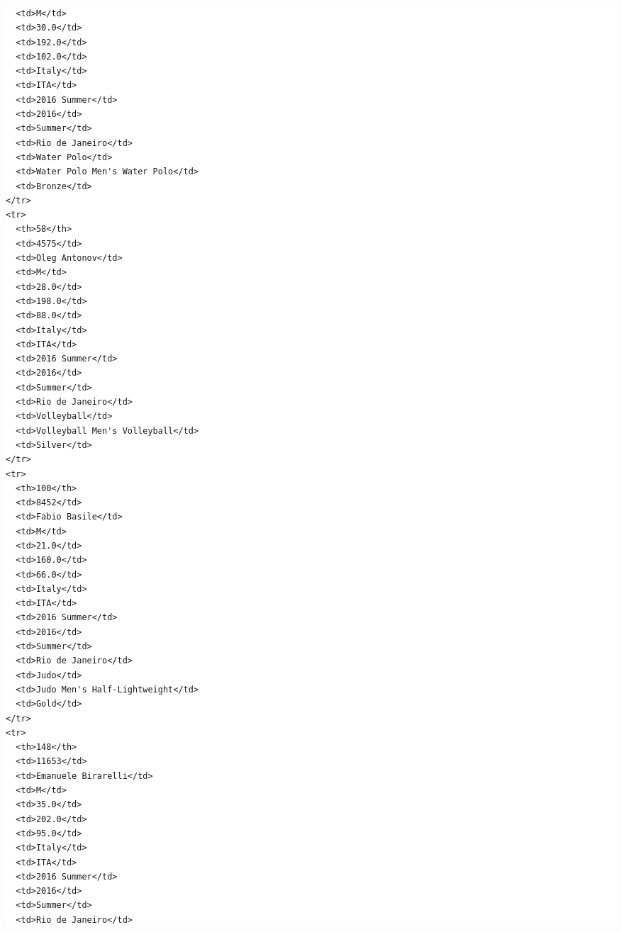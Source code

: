      <td>M</td>
      <td>30.0</td>
      <td>192.0</td>
      <td>102.0</td>
      <td>Italy</td>
      <td>ITA</td>
      <td>2016 Summer</td>
      <td>2016</td>
      <td>Summer</td>
      <td>Rio de Janeiro</td>
      <td>Water Polo</td>
      <td>Water Polo Men's Water Polo</td>
      <td>Bronze</td>
    </tr>
    <tr>
      <th>58</th>
      <td>4575</td>
      <td>Oleg Antonov</td>
      <td>M</td>
      <td>28.0</td>
      <td>198.0</td>
      <td>88.0</td>
      <td>Italy</td>
      <td>ITA</td>
      <td>2016 Summer</td>
      <td>2016</td>
      <td>Summer</td>
      <td>Rio de Janeiro</td>
      <td>Volleyball</td>
      <td>Volleyball Men's Volleyball</td>
      <td>Silver</td>
    </tr>
    <tr>
      <th>100</th>
      <td>8452</td>
      <td>Fabio Basile</td>
      <td>M</td>
      <td>21.0</td>
      <td>160.0</td>
      <td>66.0</td>
      <td>Italy</td>
      <td>ITA</td>
      <td>2016 Summer</td>
      <td>2016</td>
      <td>Summer</td>
      <td>Rio de Janeiro</td>
      <td>Judo</td>
      <td>Judo Men's Half-Lightweight</td>
      <td>Gold</td>
    </tr>
    <tr>
      <th>148</th>
      <td>11653</td>
      <td>Emanuele Birarelli</td>
      <td>M</td>
      <td>35.0</td>
      <td>202.0</td>
      <td>95.0</td>
      <td>Italy</td>
      <td>ITA</td>
      <td>2016 Summer</td>
      <td>2016</td>
      <td>Summer</td>
      <td>Rio de Janeiro</td>